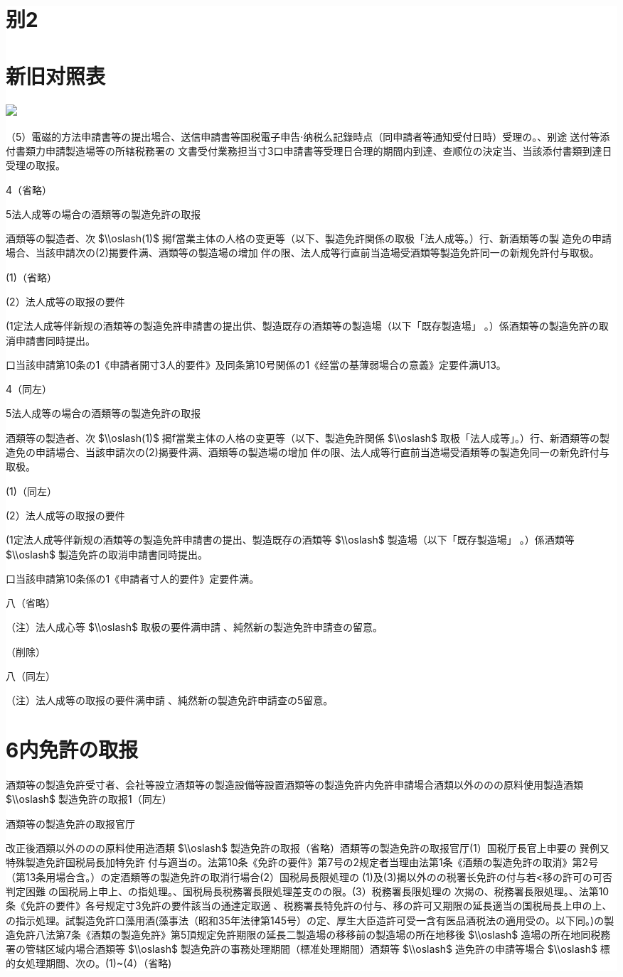 # 别2

# 新旧对照表

![](https://www.nta.go.jp/tmp/4e7b1b55-6514-41f0-b0db-0838660ec2e4/images/6a013e124d727a97ec429c70ec163f619b8a729a8b5a204f3350b77bfd974c77.jpg)

（5）電磁的方法申請書等の提出場合、送信申請書等国税電子申告·纳税么記錄時点（同申請者等通知受付日時）受理の。、别途 送付等添付書類力申請製造場等の所辖税務署の 文書受付業務担当寸3口申請書等受理日合理的期間内到達、查顺位の決定当、当該添付書類到達日受理の取报。

4（省略）

5法人成等の場合の酒類等の製造免許の取报

酒類等の製造者、次 $\\oslash(1)$ 揭f當業主体の人格の变更等（以下、製造免許関係の取极「法人成等。）行、新酒類等の製 造免の申請場合、当該申請次の(2)揭要件满、酒類等の製造場の增加 伴の限、法人成等行直前当造場受酒類等製造免許同一の新规免許付与取极。

(1)（省略）

(2）法人成等の取报の要件

(1定法人成等伴新规の酒類等の製造免許申請書の提出供、製造既存の酒類等の製造場（以下「既存製造場」 。）係酒類等の製造免許の取消申請書同時提出。

口当該申請第10条の1《申請者開寸3人的要件》及同条第10号関係の1《经當の基薄弱場合の意義》定要件满U13。

4（同左）

5法人成等の場合の酒類等の製造免許の取报

酒類等の製造者、次 $\\oslash(1)$ 揭f當業主体の人格の变更等（以下、製造免許関係 $\\oslash$ 取极「法人成等」。）行、新酒類等の製造免の申請場合、当該申請次の(2)揭要件满、酒類等の製造場の增加 伴の限、法人成等行直前当造場受酒類等の製造免同一の新免許付与取极。

(1)（同左）

(2）法人成等の取报の要件

(1定法人成等伴新规の酒類等の製造免許申請書の提出、製造既存の酒類等 $\\oslash$ 製造場（以下「既存製造場」 。）係酒類等 $\\oslash$ 製造免許の取消申請書同時提出。

口当該申請第10条係の1《申請者寸人的要件》定要件满。

八（省略）

（注）法人成心等 $\\oslash$ 取极の要件满申請 、純然新の製造免許申請查の留意。

（削除）

八（同左）

（注）法人成等の取报の要件满申請 、純然新の製造免許申請查の5留意。

# 6内免許の取报

酒類等の製造免許受寸者、会社等設立酒類等の製造設備等設置酒類等の製造免許内免許申請場合酒類以外ののの原料使用製造酒類 $\\oslash$ 製造免許の取报1（同左）

酒類等の製造免許の取报官厅

改正後酒類以外ののの原料使用造酒類 $\\oslash$ 製造免許の取报（省略）酒類等の製造免許の取报官厅(1）国税厅長官上申要の 巽例又特殊製造免許国税局長加特免許 付与適当の。法第10条《免許の要件》第7号の2规定者当理由法第1条《酒類の製造免許の取消》第2号（第13条用場合含。）の定酒類等の製造免許の取消行場合(2）国税局長限処理の (1)及(3)揭以外のの税署长免許の付与若<移の許可の可否判定困難 の国税局上申上、の指処理。、国税局長税務署長限処理差支のの限。(3）税務署長限処理の 次揭の、税務署長限処理。、法第10条《免許の要件》各号规定寸3免許の要件該当の通達定取適 、税務署長特免許の付与、移の許可又期限の延長適当の国税局長上申の上、の指示処理。試製造免許口藻用酒(藻事法（昭和35年法律第145号）の定、厚生大臣造許可受一含有医品酒税法の適用受の。以下同。)の製造免許八法第7条《酒類の製造免許》第5頂规定免許期限の延長二製造場の移移前の製造場の所在地移後 $\\oslash$ 造場の所在地同税務署の管辖区域内場合酒類等 $\\oslash$ 製造免許の事務处理期間（標准处理期間）酒類等 $\\oslash$ 造免許の申請等場合 $\\oslash$ 標的女処理期間、次の。(1)~(4）（省略)
